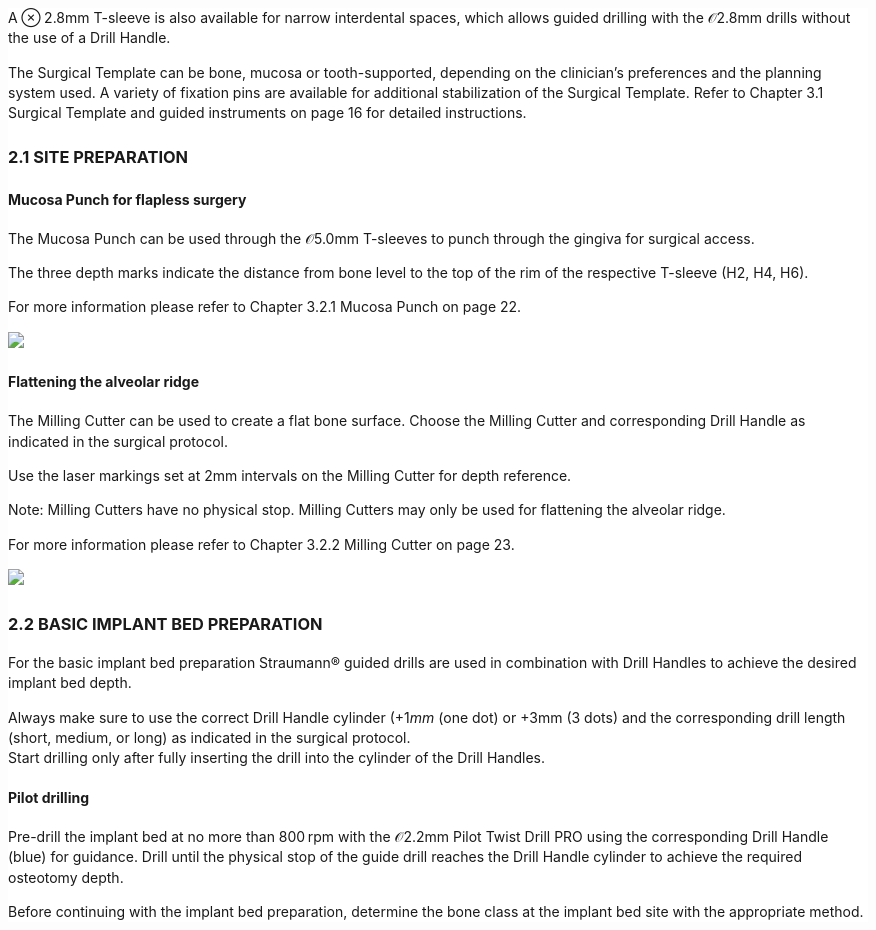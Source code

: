 $\mathsf{A}\otimes2.8\mathsf{m m}$ T-sleeve is also available for narrow interdental spaces, which allows guided drilling with the $\mathcal{O}2.8\mathsf{m m}$ drills without the use of a Drill Handle.  

The Surgical Template can be bone, mucosa or tooth-supported, depending on the clinician’s preferences and the planning system used. A variety of fixation pins are available for additional stabilization of the Surgical Template. Refer to Chapter 3.1 Surgical Template and guided instruments on page 16 for detailed instructions.  

### 2.1 SITE PREPARATION  

#### Mucosa Punch for flapless surgery  

The Mucosa Punch can be used through the $\mathcal{O}5.0\mathsf{m m}$ T-sleeves to punch through the gingiva for surgical access.  

The three depth marks indicate the distance from bone level to the top of the rim of the respective T-sleeve (H2, H4, H6).  

For more information please refer to Chapter 3.2.1 Mucosa Punch on page 22.  

![](https://cdn-mineru.openxlab.org.cn/extract/e2221ce8-ff3c-498e-ba3e-bd7e1f81b776/e796a5230f2d72023de5f38fc780b34c7fa2e65543c5138b20b24f40dfa27f02.jpg)  

#### Flattening the alveolar ridge  

The Milling Cutter can be used to create a flat bone surface. Choose the Milling Cutter and corresponding Drill Handle as indicated in the surgical protocol.  

Use the laser markings set at $2\mathsf{m m}$ intervals on the Milling Cutter for depth reference.  

Note: Milling Cutters have no physical stop. Milling Cutters may only be used for flattening the alveolar ridge.  

For more information please refer to Chapter 3.2.2 Milling Cutter on page 23.  

![](https://cdn-mineru.openxlab.org.cn/extract/e2221ce8-ff3c-498e-ba3e-bd7e1f81b776/ce6ebb2aa501cc0463fb42fcef46ecb1aed6073adf60e739adf72cee54c6d448.jpg)  

### 2.2	 BASIC IMPLANT BED PREPARATION  

For the basic implant bed preparation Straumann® guided drills are used in combination with Drill Handles to achieve the desired implant bed depth.  

Always make sure to use the correct Drill Handle cylinder $(+1m m$ (one dot) or $+3\mathsf{m m}$ (3 dots) and the corresponding drill length (short, medium, or long) as indicated in the surgical protocol.   
Start drilling only after fully inserting the drill into the cylinder of the Drill Handles.  

#### Pilot drilling  

Pre-drill the implant bed at no more than 800 rpm with the $\mathcal{O}2.2\mathsf{m m}$ Pilot Twist Drill PRO using the corresponding Drill Handle (blue) for guidance. Drill until the physical stop of the guide drill reaches the Drill Handle cylinder to achieve the required osteotomy depth.  

Before continuing with the implant bed preparation, determine the bone class at the implant bed site with the appropriate method.  

